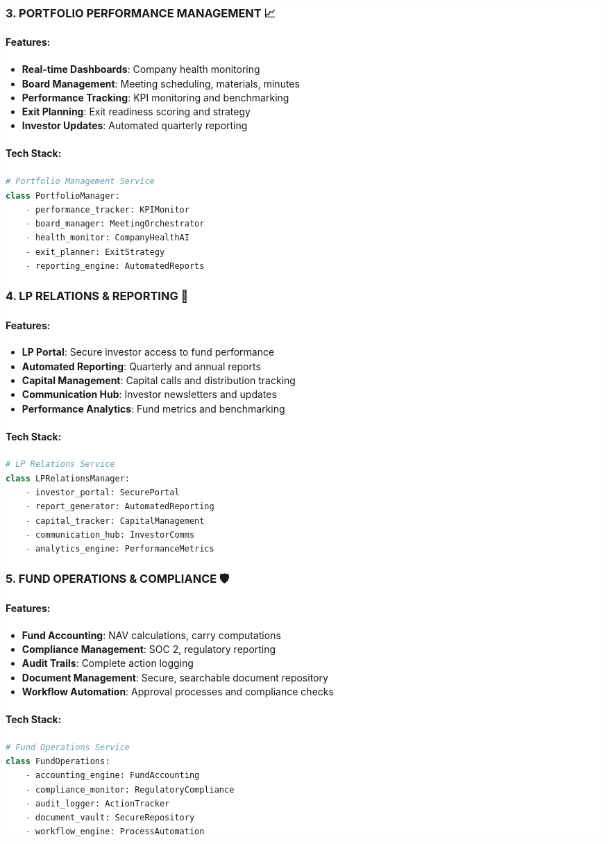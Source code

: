 ### **3. PORTFOLIO PERFORMANCE MANAGEMENT** 📈

#### **Features:**
- **Real-time Dashboards**: Company health monitoring
- **Board Management**: Meeting scheduling, materials, minutes
- **Performance Tracking**: KPI monitoring and benchmarking
- **Exit Planning**: Exit readiness scoring and strategy
- **Investor Updates**: Automated quarterly reporting

#### **Tech Stack:**
```python
# Portfolio Management Service
class PortfolioManager:
    - performance_tracker: KPIMonitor
    - board_manager: MeetingOrchestrator
    - health_monitor: CompanyHealthAI
    - exit_planner: ExitStrategy
    - reporting_engine: AutomatedReports
```

### **4. LP RELATIONS & REPORTING** 👥

#### **Features:**
- **LP Portal**: Secure investor access to fund performance
- **Automated Reporting**: Quarterly and annual reports
- **Capital Management**: Capital calls and distribution tracking
- **Communication Hub**: Investor newsletters and updates
- **Performance Analytics**: Fund metrics and benchmarking

#### **Tech Stack:**
```python
# LP Relations Service
class LPRelationsManager:
    - investor_portal: SecurePortal
    - report_generator: AutomatedReporting
    - capital_tracker: CapitalManagement
    - communication_hub: InvestorComms
    - analytics_engine: PerformanceMetrics
```

### **5. FUND OPERATIONS & COMPLIANCE** 🛡️

#### **Features:**
- **Fund Accounting**: NAV calculations, carry computations
- **Compliance Management**: SOC 2, regulatory reporting
- **Audit Trails**: Complete action logging
- **Document Management**: Secure, searchable document repository
- **Workflow Automation**: Approval processes and compliance checks

#### **Tech Stack:**
```python
# Fund Operations Service
class FundOperations:
    - accounting_engine: FundAccounting
    - compliance_monitor: RegulatoryCompliance
    - audit_logger: ActionTracker
    - document_vault: SecureRepository
    - workflow_engine: ProcessAutomation
```
